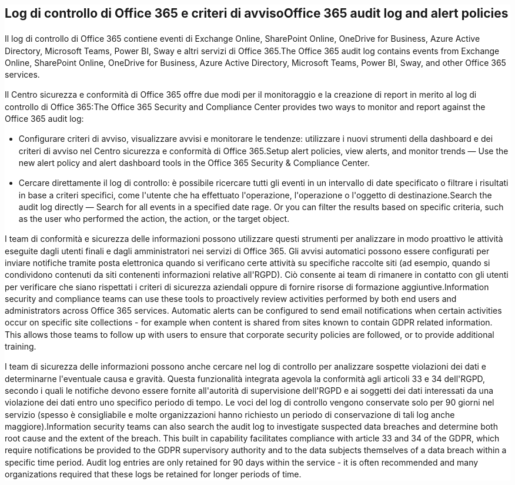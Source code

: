 ## <a name="office-365-audit-log-and-alert-policies"></a><span data-ttu-id="2d256-135">Log di controllo di Office 365 e criteri di avviso</span><span class="sxs-lookup"><span data-stu-id="2d256-135">Office 365 audit log and alert policies</span></span>

<span data-ttu-id="2d256-136">Il log di controllo di Office 365 contiene eventi di Exchange Online, SharePoint Online, OneDrive for Business, Azure Active Directory, Microsoft Teams, Power BI, Sway e altri servizi di Office 365.</span><span class="sxs-lookup"><span data-stu-id="2d256-136">The Office 365 audit log contains events from Exchange Online, SharePoint Online, OneDrive for Business, Azure Active Directory, Microsoft Teams, Power BI, Sway, and other Office 365 services.</span></span>

<span data-ttu-id="2d256-137">Il Centro sicurezza e conformità di Office 365 offre due modi per il monitoraggio e la creazione di report in merito al log di controllo di Office 365:</span><span class="sxs-lookup"><span data-stu-id="2d256-137">The Office 365 Security and Compliance Center provides two ways to monitor and report against the Office 365 audit log:</span></span>

-   <span data-ttu-id="2d256-138">Configurare criteri di avviso, visualizzare avvisi e monitorare le tendenze: utilizzare i nuovi strumenti della dashboard e dei criteri di avviso nel Centro sicurezza e conformità di Office 365.</span><span class="sxs-lookup"><span data-stu-id="2d256-138">Setup alert policies, view alerts, and monitor trends — Use the new alert policy and alert dashboard tools in the Office 365 Security & Compliance Center.</span></span>

-   <span data-ttu-id="2d256-p107">Cercare direttamente il log di controllo: è possibile ricercare tutti gli eventi in un intervallo di date specificato o filtrare i risultati in base a criteri specifici, come l'utente che ha effettuato l'operazione, l'operazione o l'oggetto di destinazione.</span><span class="sxs-lookup"><span data-stu-id="2d256-p107">Search the audit log directly — Search for all events in a specified date rage. Or you can filter the results based on specific criteria, such as the user who performed the action, the action, or the target object.</span></span>

<span data-ttu-id="2d256-p108">I team di conformità e sicurezza delle informazioni possono utilizzare questi strumenti per analizzare in modo proattivo le attività eseguite dagli utenti finali e dagli amministratori nei servizi di Office 365. Gli avvisi automatici possono essere configurati per inviare notifiche tramite posta elettronica quando si verificano certe attività su specifiche raccolte siti (ad esempio, quando si condividono contenuti da siti contenenti informazioni relative all'RGPD). Ciò consente ai team di rimanere in contatto con gli utenti per verificare che siano rispettati i criteri di sicurezza aziendali oppure di fornire risorse di formazione aggiuntive.</span><span class="sxs-lookup"><span data-stu-id="2d256-p108">Information security and compliance teams can use these tools to proactively review activities performed by both end users and administrators across Office 365 services. Automatic alerts can be configured to send email notifications when certain activities occur on specific site collections - for example when content is shared from sites known to contain GDPR related information. This allows those teams to follow up with users to ensure that corporate security policies are followed, or to provide additional training.</span></span>

<span data-ttu-id="2d256-p109">I team di sicurezza delle informazioni possono anche cercare nel log di controllo per analizzare sospette violazioni dei dati e determinarne l'eventuale causa e gravità. Questa funzionalità integrata agevola la conformità agli articoli 33 e 34 dell'RGPD, secondo i quali le notifiche devono essere fornite all'autorità di supervisione dell'RGPD e ai soggetti dei dati interessati da una violazione dei dati entro uno specifico periodo di tempo. Le voci del log di controllo vengono conservate solo per 90 giorni nel servizio (spesso è consigliabile e molte organizzazioni hanno richiesto un periodo di conservazione di tali log anche maggiore).</span><span class="sxs-lookup"><span data-stu-id="2d256-p109">Information security teams can also search the audit log to investigate suspected data breaches and determine both root cause and the extent of the breach. This built in capability facilitates compliance with article 33 and 34 of the GDPR, which require notifications be provided to the GDPR supervisory authority and to the data subjects themselves of a data breach within a specific time period. Audit log entries are only retained for 90 days within the service - it is often recommended and many organizations required that these logs be retained for longer periods of time.</span></span>
